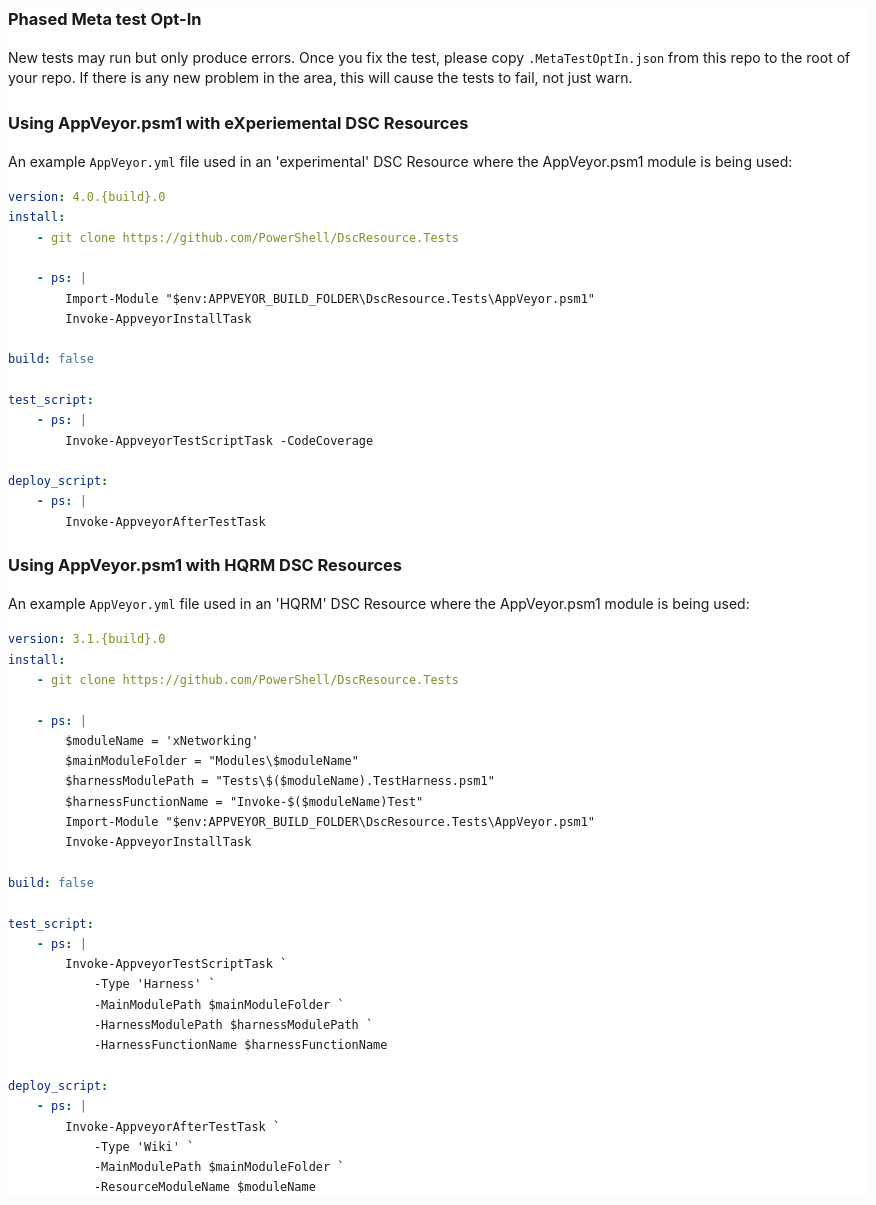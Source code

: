 ### Phased Meta test Opt-In

New tests may run but only produce errors.  Once you fix the test, please copy
`.MetaTestOptIn.json` from this repo to the root of your repo.  If there is
any new problem in the area, this will cause the tests to fail, not just warn.

### Using AppVeyor.psm1 with eXperiemental DSC Resources

An example ```AppVeyor.yml``` file used in an 'experimental' DSC Resource where the
AppVeyor.psm1 module is being used:

```yml
version: 4.0.{build}.0
install:
    - git clone https://github.com/PowerShell/DscResource.Tests

    - ps: |
        Import-Module "$env:APPVEYOR_BUILD_FOLDER\DscResource.Tests\AppVeyor.psm1"
        Invoke-AppveyorInstallTask

build: false

test_script:
    - ps: |
        Invoke-AppveyorTestScriptTask -CodeCoverage

deploy_script:
    - ps: |
        Invoke-AppveyorAfterTestTask
```

### Using AppVeyor.psm1 with HQRM DSC Resources

An example ```AppVeyor.yml``` file used in an 'HQRM' DSC Resource where the
AppVeyor.psm1 module is being used:

```yml
version: 3.1.{build}.0
install:
    - git clone https://github.com/PowerShell/DscResource.Tests

    - ps: |
        $moduleName = 'xNetworking'
        $mainModuleFolder = "Modules\$moduleName"
        $harnessModulePath = "Tests\$($moduleName).TestHarness.psm1"
        $harnessFunctionName = "Invoke-$($moduleName)Test"
        Import-Module "$env:APPVEYOR_BUILD_FOLDER\DscResource.Tests\AppVeyor.psm1"
        Invoke-AppveyorInstallTask

build: false

test_script:
    - ps: |
        Invoke-AppveyorTestScriptTask `
            -Type 'Harness' `
            -MainModulePath $mainModuleFolder `
            -HarnessModulePath $harnessModulePath `
            -HarnessFunctionName $harnessFunctionName

deploy_script:
    - ps: |
        Invoke-AppveyorAfterTestTask `
            -Type 'Wiki' `
            -MainModulePath $mainModuleFolder `
            -ResourceModuleName $moduleName
```